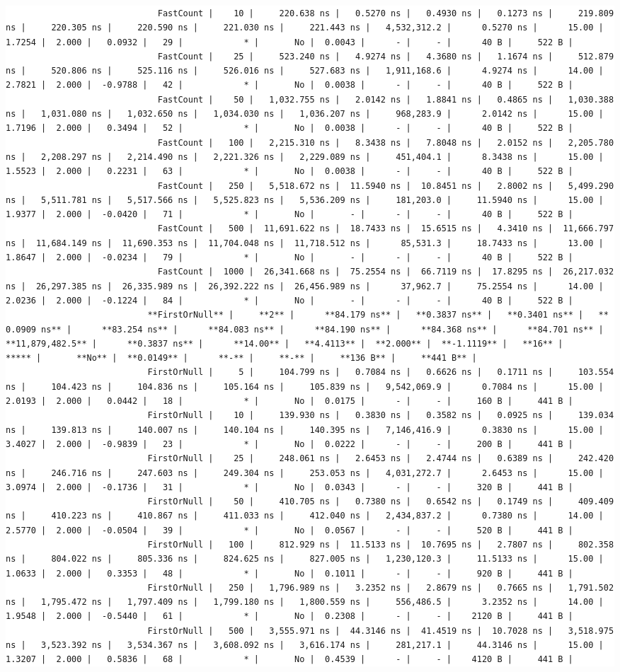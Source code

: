                                   FastCount |    10 |     220.638 ns |   0.5270 ns |   0.4930 ns |   0.1273 ns |     219.809 ns |     220.305 ns |     220.590 ns |     221.030 ns |     221.443 ns |   4,532,312.2 |      0.5270 ns |      15.00 |   1.7254 |  2.000 |   0.0932 |   29 |            * |       No |  0.0043 |      - |     - |      40 B |     522 B |
                                  FastCount |    25 |     523.240 ns |   4.9274 ns |   4.3680 ns |   1.1674 ns |     512.879 ns |     520.806 ns |     525.116 ns |     526.016 ns |     527.683 ns |   1,911,168.6 |      4.9274 ns |      14.00 |   2.7821 |  2.000 |  -0.9788 |   42 |            * |       No |  0.0038 |      - |     - |      40 B |     522 B |
                                  FastCount |    50 |   1,032.755 ns |   2.0142 ns |   1.8841 ns |   0.4865 ns |   1,030.388 ns |   1,031.080 ns |   1,032.650 ns |   1,034.030 ns |   1,036.207 ns |     968,283.9 |      2.0142 ns |      15.00 |   1.7196 |  2.000 |   0.3494 |   52 |            * |       No |  0.0038 |      - |     - |      40 B |     522 B |
                                  FastCount |   100 |   2,215.310 ns |   8.3438 ns |   7.8048 ns |   2.0152 ns |   2,205.780 ns |   2,208.297 ns |   2,214.490 ns |   2,221.326 ns |   2,229.089 ns |     451,404.1 |      8.3438 ns |      15.00 |   1.5523 |  2.000 |   0.2231 |   63 |            * |       No |  0.0038 |      - |     - |      40 B |     522 B |
                                  FastCount |   250 |   5,518.672 ns |  11.5940 ns |  10.8451 ns |   2.8002 ns |   5,499.290 ns |   5,511.781 ns |   5,517.566 ns |   5,525.823 ns |   5,536.209 ns |     181,203.0 |     11.5940 ns |      15.00 |   1.9377 |  2.000 |  -0.0420 |   71 |            * |       No |       - |      - |     - |      40 B |     522 B |
                                  FastCount |   500 |  11,691.622 ns |  18.7433 ns |  15.6515 ns |   4.3410 ns |  11,666.797 ns |  11,684.149 ns |  11,690.353 ns |  11,704.048 ns |  11,718.512 ns |      85,531.3 |     18.7433 ns |      13.00 |   1.8647 |  2.000 |  -0.0234 |   79 |            * |       No |       - |      - |     - |      40 B |     522 B |
                                  FastCount |  1000 |  26,341.668 ns |  75.2554 ns |  66.7119 ns |  17.8295 ns |  26,217.032 ns |  26,297.385 ns |  26,335.989 ns |  26,392.222 ns |  26,456.989 ns |      37,962.7 |     75.2554 ns |      14.00 |   2.0236 |  2.000 |  -0.1224 |   84 |            * |       No |       - |      - |     - |      40 B |     522 B |
                                **FirstOrNull** |     **2** |      **84.179 ns** |   **0.3837 ns** |   **0.3401 ns** |   **0.0909 ns** |      **83.254 ns** |      **84.083 ns** |      **84.190 ns** |      **84.368 ns** |      **84.701 ns** |  **11,879,482.5** |      **0.3837 ns** |      **14.00** |   **4.4113** |  **2.000** |  **-1.1119** |   **16** |            ***** |       **No** |  **0.0149** |      **-** |     **-** |     **136 B** |     **441 B** |
                                FirstOrNull |     5 |     104.799 ns |   0.7084 ns |   0.6626 ns |   0.1711 ns |     103.554 ns |     104.423 ns |     104.836 ns |     105.164 ns |     105.839 ns |   9,542,069.9 |      0.7084 ns |      15.00 |   2.0193 |  2.000 |   0.0442 |   18 |            * |       No |  0.0175 |      - |     - |     160 B |     441 B |
                                FirstOrNull |    10 |     139.930 ns |   0.3830 ns |   0.3582 ns |   0.0925 ns |     139.034 ns |     139.813 ns |     140.007 ns |     140.104 ns |     140.395 ns |   7,146,416.9 |      0.3830 ns |      15.00 |   3.4027 |  2.000 |  -0.9839 |   23 |            * |       No |  0.0222 |      - |     - |     200 B |     441 B |
                                FirstOrNull |    25 |     248.061 ns |   2.6453 ns |   2.4744 ns |   0.6389 ns |     242.420 ns |     246.716 ns |     247.603 ns |     249.304 ns |     253.053 ns |   4,031,272.7 |      2.6453 ns |      15.00 |   3.0974 |  2.000 |  -0.1736 |   31 |            * |       No |  0.0343 |      - |     - |     320 B |     441 B |
                                FirstOrNull |    50 |     410.705 ns |   0.7380 ns |   0.6542 ns |   0.1749 ns |     409.409 ns |     410.223 ns |     410.867 ns |     411.033 ns |     412.040 ns |   2,434,837.2 |      0.7380 ns |      14.00 |   2.5770 |  2.000 |  -0.0504 |   39 |            * |       No |  0.0567 |      - |     - |     520 B |     441 B |
                                FirstOrNull |   100 |     812.929 ns |  11.5133 ns |  10.7695 ns |   2.7807 ns |     802.358 ns |     804.022 ns |     805.336 ns |     824.625 ns |     827.005 ns |   1,230,120.3 |     11.5133 ns |      15.00 |   1.0633 |  2.000 |   0.3353 |   48 |            * |       No |  0.1011 |      - |     - |     920 B |     441 B |
                                FirstOrNull |   250 |   1,796.989 ns |   3.2352 ns |   2.8679 ns |   0.7665 ns |   1,791.502 ns |   1,795.472 ns |   1,797.409 ns |   1,799.180 ns |   1,800.559 ns |     556,486.5 |      3.2352 ns |      14.00 |   1.9548 |  2.000 |  -0.5440 |   61 |            * |       No |  0.2308 |      - |     - |    2120 B |     441 B |
                                FirstOrNull |   500 |   3,555.971 ns |  44.3146 ns |  41.4519 ns |  10.7028 ns |   3,518.975 ns |   3,523.392 ns |   3,534.367 ns |   3,608.092 ns |   3,616.174 ns |     281,217.1 |     44.3146 ns |      15.00 |   1.3207 |  2.000 |   0.5836 |   68 |            * |       No |  0.4539 |      - |     - |    4120 B |     441 B |